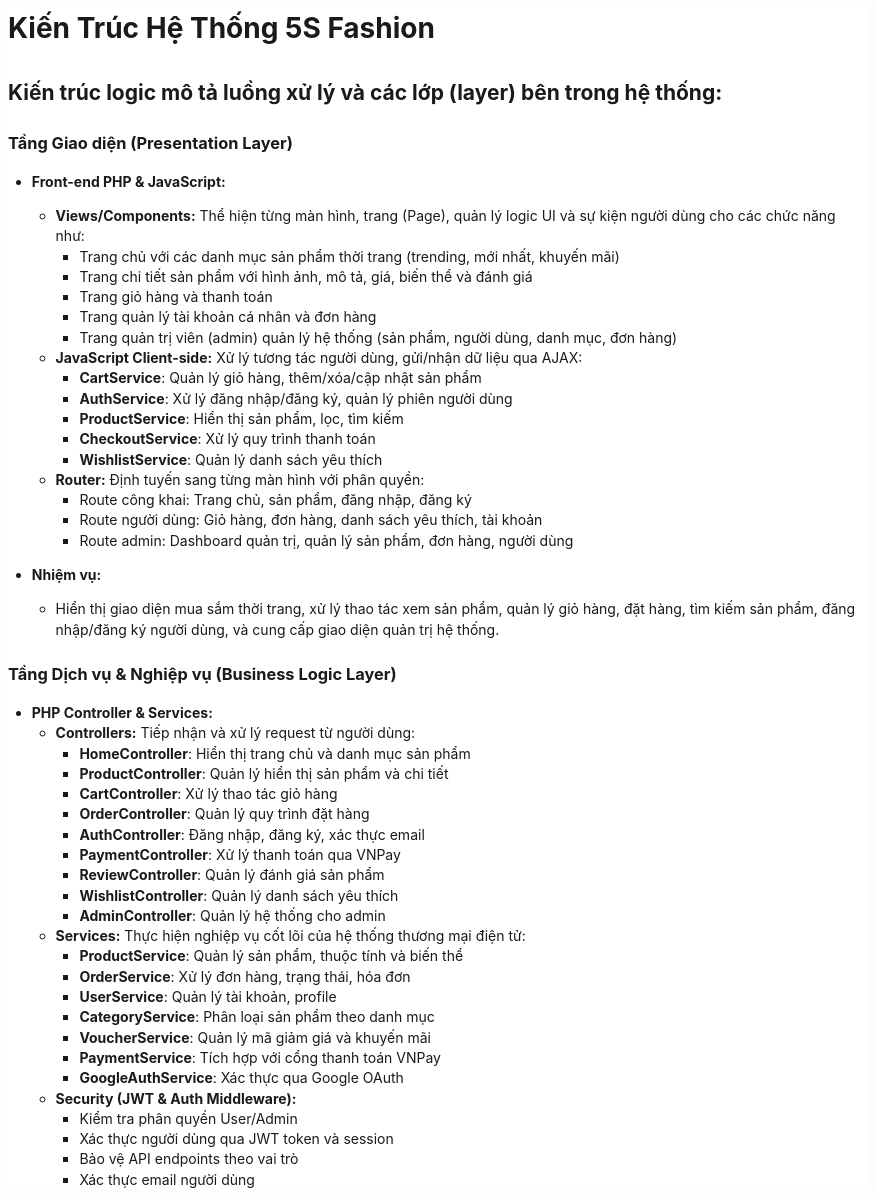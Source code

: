 # Kiến Trúc Hệ Thống 5S Fashion

## Kiến trúc logic mô tả luồng xử lý và các lớp (layer) bên trong hệ thống:

### Tầng Giao diện (Presentation Layer)

* **Front-end PHP & JavaScript:**
  * **Views/Components:** Thể hiện từng màn hình, trang (Page), quản lý logic UI và sự kiện người dùng cho các chức năng như:
    * Trang chủ với các danh mục sản phẩm thời trang (trending, mới nhất, khuyến mãi)
    * Trang chi tiết sản phẩm với hình ảnh, mô tả, giá, biến thể và đánh giá
    * Trang giỏ hàng và thanh toán
    * Trang quản lý tài khoản cá nhân và đơn hàng
    * Trang quản trị viên (admin) quản lý hệ thống (sản phẩm, người dùng, danh mục, đơn hàng)
  * **JavaScript Client-side:** Xử lý tương tác người dùng, gửi/nhận dữ liệu qua AJAX:
    * **CartService**: Quản lý giỏ hàng, thêm/xóa/cập nhật sản phẩm
    * **AuthService**: Xử lý đăng nhập/đăng ký, quản lý phiên người dùng
    * **ProductService**: Hiển thị sản phẩm, lọc, tìm kiếm
    * **CheckoutService**: Xử lý quy trình thanh toán
    * **WishlistService**: Quản lý danh sách yêu thích
  * **Router:** Định tuyến sang từng màn hình với phân quyền:
    * Route công khai: Trang chủ, sản phẩm, đăng nhập, đăng ký
    * Route người dùng: Giỏ hàng, đơn hàng, danh sách yêu thích, tài khoản
    * Route admin: Dashboard quản trị, quản lý sản phẩm, đơn hàng, người dùng

* **Nhiệm vụ:**
  * Hiển thị giao diện mua sắm thời trang, xử lý thao tác xem sản phẩm, quản lý giỏ hàng, đặt hàng, tìm kiếm sản phẩm, đăng nhập/đăng ký người dùng, và cung cấp giao diện quản trị hệ thống.

### Tầng Dịch vụ & Nghiệp vụ (Business Logic Layer)

* **PHP Controller & Services:**
  * **Controllers:** Tiếp nhận và xử lý request từ người dùng:
    * **HomeController**: Hiển thị trang chủ và danh mục sản phẩm
    * **ProductController**: Quản lý hiển thị sản phẩm và chi tiết
    * **CartController**: Xử lý thao tác giỏ hàng
    * **OrderController**: Quản lý quy trình đặt hàng
    * **AuthController**: Đăng nhập, đăng ký, xác thực email
    * **PaymentController**: Xử lý thanh toán qua VNPay
    * **ReviewController**: Quản lý đánh giá sản phẩm
    * **WishlistController**: Quản lý danh sách yêu thích
    * **AdminController**: Quản lý hệ thống cho admin
  * **Services:** Thực hiện nghiệp vụ cốt lõi của hệ thống thương mại điện tử:
    * **ProductService**: Quản lý sản phẩm, thuộc tính và biến thể
    * **OrderService**: Xử lý đơn hàng, trạng thái, hóa đơn
    * **UserService**: Quản lý tài khoản, profile
    * **CategoryService**: Phân loại sản phẩm theo danh mục
    * **VoucherService**: Quản lý mã giảm giá và khuyến mãi
    * **PaymentService**: Tích hợp với cổng thanh toán VNPay
    * **GoogleAuthService**: Xác thực qua Google OAuth
  * **Security (JWT & Auth Middleware):**
    * Kiểm tra phân quyền User/Admin
    * Xác thực người dùng qua JWT token và session
    * Bảo vệ API endpoints theo vai trò
    * Xác thực email người dùng
